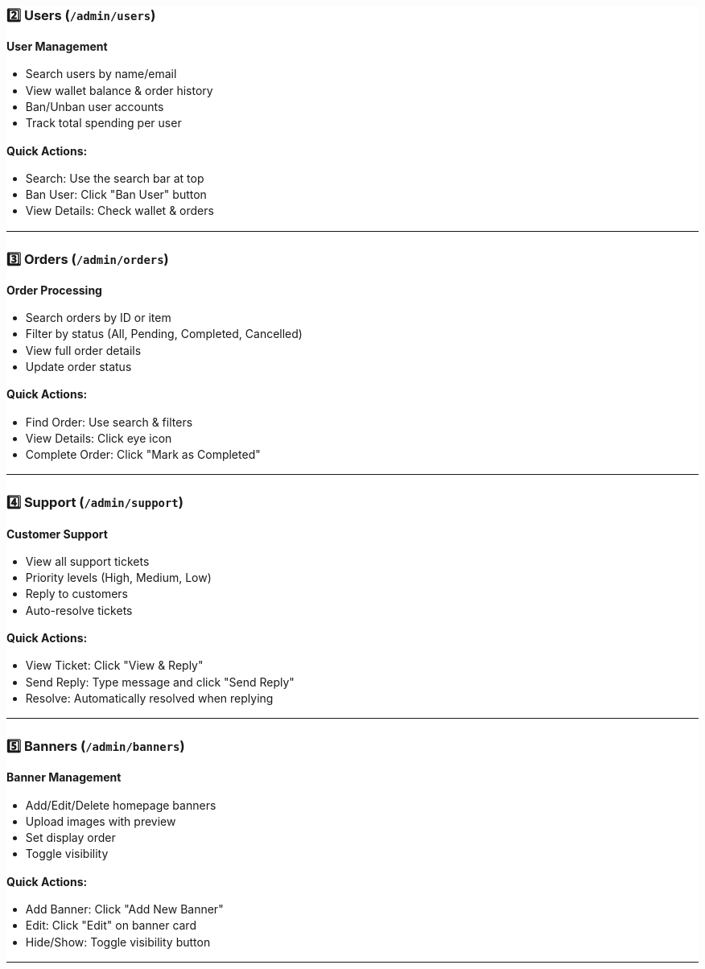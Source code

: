 ### 2️⃣ Users (`/admin/users`)
**User Management**
- Search users by name/email
- View wallet balance & order history
- Ban/Unban user accounts
- Track total spending per user

**Quick Actions:**
- Search: Use the search bar at top
- Ban User: Click "Ban User" button
- View Details: Check wallet & orders

---

### 3️⃣ Orders (`/admin/orders`)
**Order Processing**
- Search orders by ID or item
- Filter by status (All, Pending, Completed, Cancelled)
- View full order details
- Update order status

**Quick Actions:**
- Find Order: Use search & filters
- View Details: Click eye icon
- Complete Order: Click "Mark as Completed"

---

### 4️⃣ Support (`/admin/support`)
**Customer Support**
- View all support tickets
- Priority levels (High, Medium, Low)
- Reply to customers
- Auto-resolve tickets

**Quick Actions:**
- View Ticket: Click "View & Reply"
- Send Reply: Type message and click "Send Reply"
- Resolve: Automatically resolved when replying

---

### 5️⃣ Banners (`/admin/banners`)
**Banner Management**
- Add/Edit/Delete homepage banners
- Upload images with preview
- Set display order
- Toggle visibility

**Quick Actions:**
- Add Banner: Click "Add New Banner"
- Edit: Click "Edit" on banner card
- Hide/Show: Toggle visibility button

---
